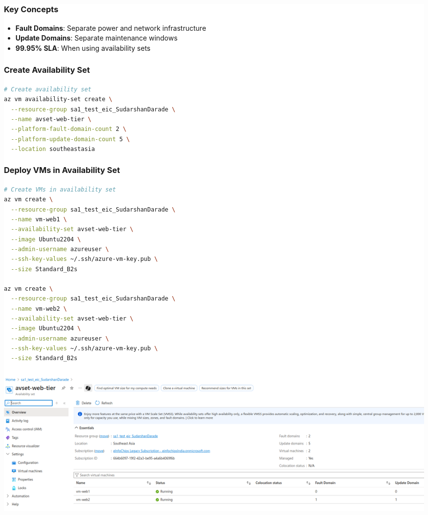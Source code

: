 ### Key Concepts

- **Fault Domains**: Separate power and network infrastructure
- **Update Domains**: Separate maintenance windows
- **99.95% SLA**: When using availability sets

### Create Availability Set

```bash
# Create availability set
az vm availability-set create \
  --resource-group sa1_test_eic_SudarshanDarade \
  --name avset-web-tier \
  --platform-fault-domain-count 2 \
  --platform-update-domain-count 5 \
  --location southeastasia
```

### Deploy VMs in Availability Set

```bash
# Create VMs in availability set
az vm create \
  --resource-group sa1_test_eic_SudarshanDarade \
  --name vm-web1 \
  --availability-set avset-web-tier \
  --image Ubuntu2204 \
  --admin-username azureuser \
  --ssh-key-values ~/.ssh/azure-vm-key.pub \
  --size Standard_B2s

az vm create \
  --resource-group sa1_test_eic_SudarshanDarade \
  --name vm-web2 \
  --availability-set avset-web-tier \
  --image Ubuntu2204 \
  --admin-username azureuser \
  --ssh-key-values ~/.ssh/azure-vm-key.pub \
  --size Standard_B2s
```
![alt text](Task05_images/AVset.png)
---

